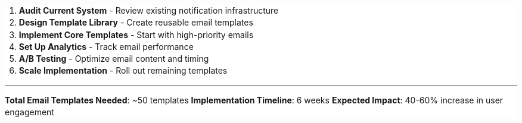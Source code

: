 1. **Audit Current System** - Review existing notification infrastructure
2. **Design Template Library** - Create reusable email templates
3. **Implement Core Templates** - Start with high-priority emails
4. **Set Up Analytics** - Track email performance
5. **A/B Testing** - Optimize email content and timing
6. **Scale Implementation** - Roll out remaining templates

---

**Total Email Templates Needed**: ~50 templates
**Implementation Timeline**: 6 weeks
**Expected Impact**: 40-60% increase in user engagement
